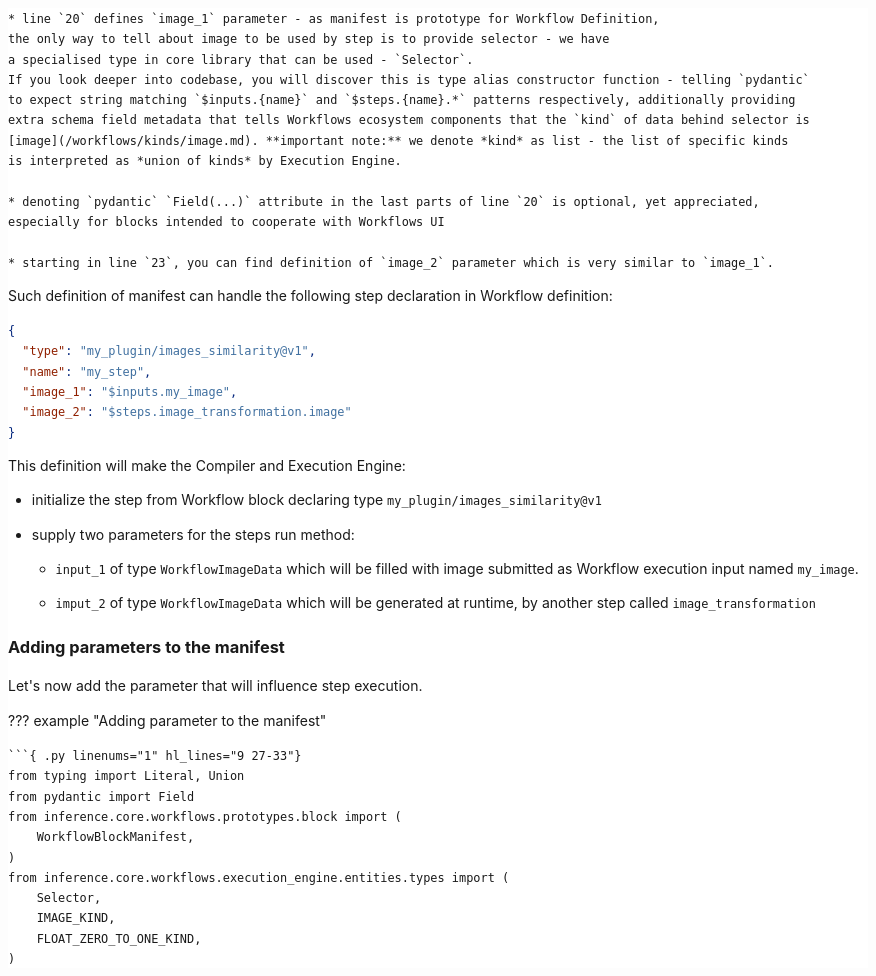    * line `20` defines `image_1` parameter - as manifest is prototype for Workflow Definition, 
    the only way to tell about image to be used by step is to provide selector - we have 
    a specialised type in core library that can be used - `Selector`.
    If you look deeper into codebase, you will discover this is type alias constructor function - telling `pydantic`
    to expect string matching `$inputs.{name}` and `$steps.{name}.*` patterns respectively, additionally providing 
    extra schema field metadata that tells Workflows ecosystem components that the `kind` of data behind selector is 
    [image](/workflows/kinds/image.md). **important note:** we denote *kind* as list - the list of specific kinds 
    is interpreted as *union of kinds* by Execution Engine.
  
    * denoting `pydantic` `Field(...)` attribute in the last parts of line `20` is optional, yet appreciated, 
    especially for blocks intended to cooperate with Workflows UI 
  
    * starting in line `23`, you can find definition of `image_2` parameter which is very similar to `image_1`.


Such definition of manifest can handle the following step declaration in Workflow definition:

```json
{
  "type": "my_plugin/images_similarity@v1",
  "name": "my_step",
  "image_1": "$inputs.my_image",
  "image_2": "$steps.image_transformation.image"
}
```

This definition will make the Compiler and Execution Engine:

* initialize the step from Workflow block declaring type `my_plugin/images_similarity@v1`

* supply two parameters for the steps run method:

  * `input_1` of type `WorkflowImageData` which will be filled with image submitted as Workflow execution input 
  named `my_image`.
  
  * `imput_2` of type `WorkflowImageData` which will be generated at runtime, by another step called 
  `image_transformation`


### Adding parameters to the manifest

Let's now add the parameter that will influence step execution.

??? example "Adding parameter to the manifest"

    ```{ .py linenums="1" hl_lines="9 27-33"}
    from typing import Literal, Union
    from pydantic import Field
    from inference.core.workflows.prototypes.block import (
        WorkflowBlockManifest,
    )
    from inference.core.workflows.execution_engine.entities.types import (
        Selector,
        IMAGE_KIND,
        FLOAT_ZERO_TO_ONE_KIND,
    )
    